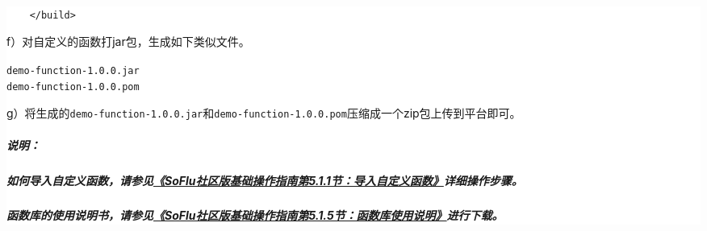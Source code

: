 ```
    </build>
```

f）对自定义的函数打jar包，生成如下类似文件。

```
demo-function-1.0.0.jar
demo-function-1.0.0.pom
```

g）将生成的` demo-function-1.0.0.jar `和` demo-function-1.0.0.pom `压缩成一个zip包上传到平台即可。

##### 说明：

##### 如何导入自定义函数，请参见[《SoFlu社区版基础操作指南第5.1.1节：导入自定义函数》](https://gitee.com/feisuanyz/SoFlu-adp/blob/master/SoFlu%E7%A4%BE%E5%8C%BA%E7%89%88%E6%95%99%E7%A8%8B/SoFlu%E7%A4%BE%E5%8C%BA%E7%89%88%E5%9F%BA%E7%A1%80%E6%93%8D%E4%BD%9C%E6%8C%87%E5%8D%97/5.%20%E5%87%BD%E6%95%B0%E5%BA%93%E4%B8%AD%E5%BF%83/%E5%87%BD%E6%95%B0%E5%BA%93%E4%B8%AD%E5%BF%83.md#11-%E5%AF%BC%E5%85%A5%E8%87%AA%E5%AE%9A%E4%B9%89%E5%87%BD%E6%95%B0)详细操作步骤。

##### 函数库的使用说明书，请参见[《SoFlu社区版基础操作指南第5.1.5节：函数库使用说明》](https://gitee.com/feisuanyz/SoFlu-adp/blob/master/SoFlu%E7%A4%BE%E5%8C%BA%E7%89%88%E6%95%99%E7%A8%8B/SoFlu%E7%A4%BE%E5%8C%BA%E7%89%88%E5%9F%BA%E7%A1%80%E6%93%8D%E4%BD%9C%E6%8C%87%E5%8D%97/5.%20%E5%87%BD%E6%95%B0%E5%BA%93%E4%B8%AD%E5%BF%83/%E5%87%BD%E6%95%B0%E5%BA%93%E4%B8%AD%E5%BF%83.md#15-%E5%87%BD%E6%95%B0%E5%BA%93%E4%BD%BF%E7%94%A8%E8%AF%B4%E6%98%8E)进行下载。
